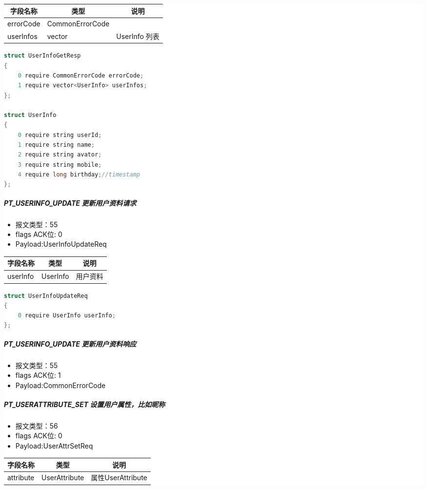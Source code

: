 字段名称|	类型|	说明
----- | ------|-------
errorCode	|CommonErrorCode|
userInfos	|vector| UserInfo 列表

```cpp
struct UserInfoGetResp
{
    0 require CommonErrorCode errorCode;
    1 require vector<UserInfo> userInfos;
};

struct UserInfo
{
    0 require string userId;
    1 require string name;
    2 require string avator;
    3 require string mobile;
    4 require long birthday;//timestamp
};


```
##### PT_USERINFO_UPDATE 更新用户资料请求
* 报文类型：55
* flags ACK位: 0
* Payload:UserInfoUpdateReq

字段名称|	类型|	说明
----- | ------|-------
userInfo	|UserInfo|	用户资料

```cpp
struct UserInfoUpdateReq
{
    0 require UserInfo userInfo;
};

```

##### PT_USERINFO_UPDATE   更新用户资料响应
* 报文类型：55
* flags ACK位: 1
* Payload:CommonErrorCode

##### PT_USERATTRIBUTE_SET 设置用户属性，比如昵称
* 报文类型：56
* flags ACK位: 0
* Payload:UserAttrSetReq

字段名称|	类型|	说明
----- | ------|-------
attribute	|UserAttribute|	属性UserAttribute
